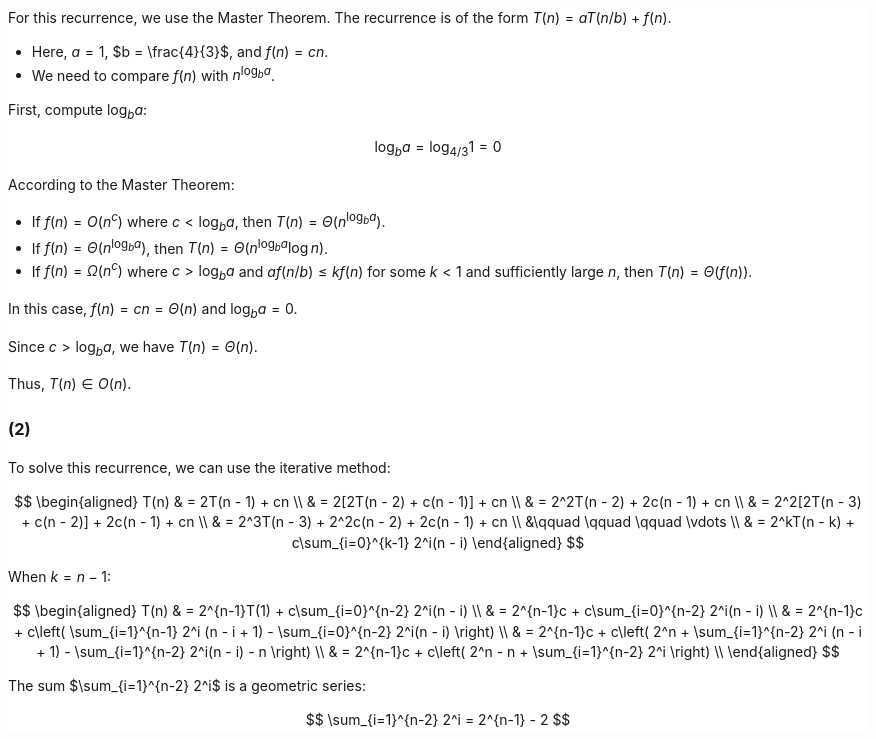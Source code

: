 For this recurrence, we use the Master Theorem. The recurrence is of the form $T(n) = aT(n/b) + f(n)$.

- Here, $a = 1$, $b = \frac{4}{3}$, and $f(n) = cn$.
- We need to compare $f(n)$ with $n^{\log_b a}$.

First, compute $\log_b a$:

$$
\log_b a = \log_{4/3} 1 = 0
$$

According to the Master Theorem:

- If $f(n) = O(n^c)$ where $c < \log_b a$, then $T(n) = \Theta(n^{\log_b a})$.
- If $f(n) = \Theta(n^{\log_b a})$, then $T(n) = \Theta(n^{\log_b a} \log n)$.
- If $f(n) = \Omega(n^c)$ where $c > \log_b a$ and $af(n/b) \leq kf(n)$ for some $k < 1$ and sufficiently large $n$, then $T(n) = \Theta(f(n))$.

In this case, $f(n) = cn = \Theta(n)$ and $\log_b a = 0$.

Since $c > \log_b a$, we have $T(n) = \Theta(n)$.

Thus, $T(n) \in O(n)$.

### (2)

To solve this recurrence, we can use the iterative method:

$$
\begin{aligned}
T(n) & = 2T(n - 1) + cn \\
& = 2[2T(n - 2) + c(n - 1)] + cn \\
& = 2^2T(n - 2) + 2c(n - 1) + cn \\
& = 2^2[2T(n - 3) + c(n - 2)] + 2c(n - 1) + cn \\
& = 2^3T(n - 3) + 2^2c(n - 2) + 2c(n - 1) + cn \\
&\qquad \qquad \qquad \vdots \\
& = 2^kT(n - k) + c\sum_{i=0}^{k-1} 2^i(n - i)
\end{aligned}
$$

When $k = n - 1$:

$$
\begin{aligned}
T(n) & = 2^{n-1}T(1) + c\sum_{i=0}^{n-2} 2^i(n - i) \\
& = 2^{n-1}c + c\sum_{i=0}^{n-2} 2^i(n - i) \\
& = 2^{n-1}c + c\left( \sum_{i=1}^{n-1} 2^i (n - i + 1) - \sum_{i=0}^{n-2} 2^i(n - i) \right) \\
& = 2^{n-1}c + c\left( 2^n + \sum_{i=1}^{n-2} 2^i (n - i + 1) - \sum_{i=1}^{n-2} 2^i(n - i)  - n \right) \\
& = 2^{n-1}c + c\left( 2^n - n + \sum_{i=1}^{n-2} 2^i \right) \\
\end{aligned}
$$

The sum $\sum_{i=1}^{n-2} 2^i$ is a geometric series:

$$
\sum_{i=1}^{n-2} 2^i = 2^{n-1} - 2
$$
